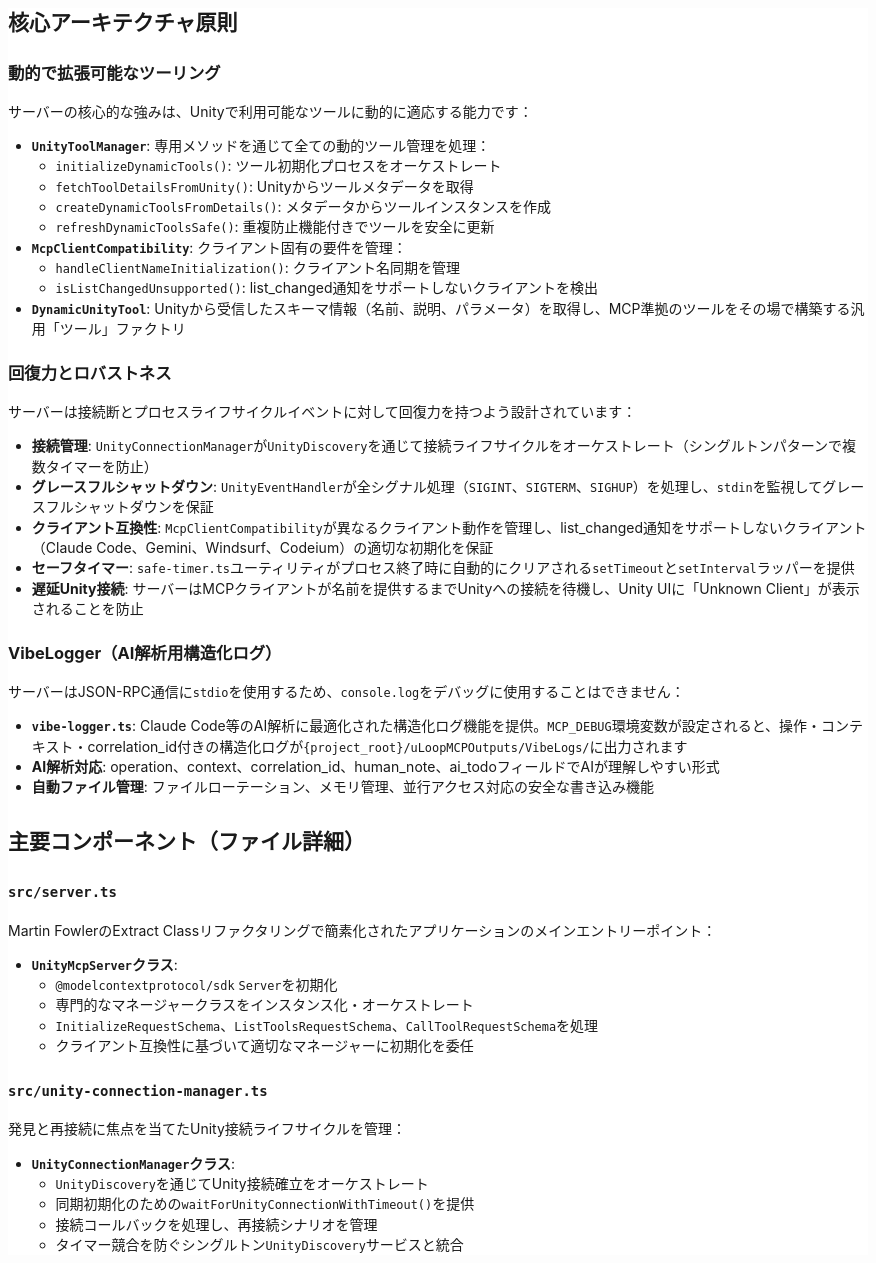 ## 核心アーキテクチャ原則

### 動的で拡張可能なツーリング
サーバーの核心的な強みは、Unityで利用可能なツールに動的に適応する能力です：

- **`UnityToolManager`**: 専用メソッドを通じて全ての動的ツール管理を処理：
  - `initializeDynamicTools()`: ツール初期化プロセスをオーケストレート
  - `fetchToolDetailsFromUnity()`: Unityからツールメタデータを取得
  - `createDynamicToolsFromDetails()`: メタデータからツールインスタンスを作成
  - `refreshDynamicToolsSafe()`: 重複防止機能付きでツールを安全に更新
- **`McpClientCompatibility`**: クライアント固有の要件を管理：
  - `handleClientNameInitialization()`: クライアント名同期を管理
  - `isListChangedUnsupported()`: list_changed通知をサポートしないクライアントを検出
- **`DynamicUnityTool`**: Unityから受信したスキーマ情報（名前、説明、パラメータ）を取得し、MCP準拠のツールをその場で構築する汎用「ツール」ファクトリ

### 回復力とロバストネス
サーバーは接続断とプロセスライフサイクルイベントに対して回復力を持つよう設計されています：

- **接続管理**: `UnityConnectionManager`が`UnityDiscovery`を通じて接続ライフサイクルをオーケストレート（シングルトンパターンで複数タイマーを防止）
- **グレースフルシャットダウン**: `UnityEventHandler`が全シグナル処理（`SIGINT`、`SIGTERM`、`SIGHUP`）を処理し、`stdin`を監視してグレースフルシャットダウンを保証
- **クライアント互換性**: `McpClientCompatibility`が異なるクライアント動作を管理し、list_changed通知をサポートしないクライアント（Claude Code、Gemini、Windsurf、Codeium）の適切な初期化を保証
- **セーフタイマー**: `safe-timer.ts`ユーティリティがプロセス終了時に自動的にクリアされる`setTimeout`と`setInterval`ラッパーを提供
- **遅延Unity接続**: サーバーはMCPクライアントが名前を提供するまでUnityへの接続を待機し、Unity UIに「Unknown Client」が表示されることを防止

### VibeLogger（AI解析用構造化ログ）
サーバーはJSON-RPC通信に`stdio`を使用するため、`console.log`をデバッグに使用することはできません：
- **`vibe-logger.ts`**: Claude Code等のAI解析に最適化された構造化ログ機能を提供。`MCP_DEBUG`環境変数が設定されると、操作・コンテキスト・correlation_id付きの構造化ログが`{project_root}/uLoopMCPOutputs/VibeLogs/`に出力されます
- **AI解析対応**: operation、context、correlation_id、human_note、ai_todoフィールドでAIが理解しやすい形式
- **自動ファイル管理**: ファイルローテーション、メモリ管理、並行アクセス対応の安全な書き込み機能

## 主要コンポーネント（ファイル詳細）

### `src/server.ts`
Martin FowlerのExtract Classリファクタリングで簡素化されたアプリケーションのメインエントリーポイント：
- **`UnityMcpServer`クラス**:
    - `@modelcontextprotocol/sdk` `Server`を初期化
    - 専門的なマネージャークラスをインスタンス化・オーケストレート
    - `InitializeRequestSchema`、`ListToolsRequestSchema`、`CallToolRequestSchema`を処理
    - クライアント互換性に基づいて適切なマネージャーに初期化を委任

### `src/unity-connection-manager.ts`
発見と再接続に焦点を当てたUnity接続ライフサイクルを管理：
- **`UnityConnectionManager`クラス**:
    - `UnityDiscovery`を通じてUnity接続確立をオーケストレート
    - 同期初期化のための`waitForUnityConnectionWithTimeout()`を提供
    - 接続コールバックを処理し、再接続シナリオを管理
    - タイマー競合を防ぐシングルトン`UnityDiscovery`サービスと統合
